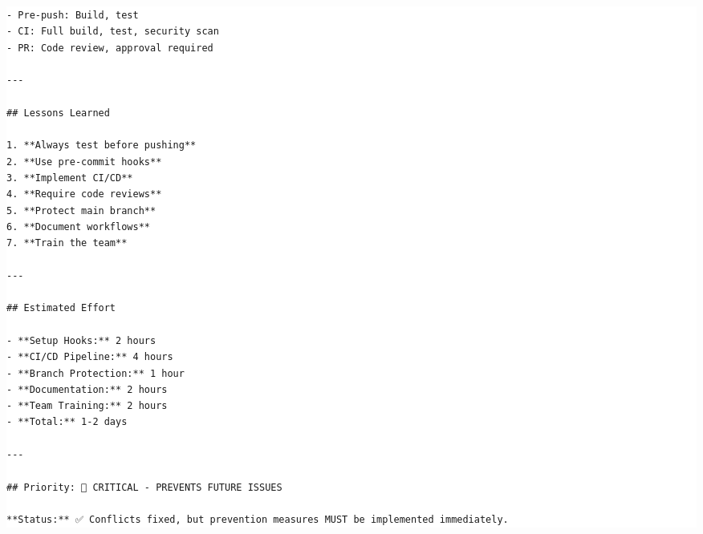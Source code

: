 ```
- Pre-push: Build, test
- CI: Full build, test, security scan
- PR: Code review, approval required

---

## Lessons Learned

1. **Always test before pushing**
2. **Use pre-commit hooks**
3. **Implement CI/CD**
4. **Require code reviews**
5. **Protect main branch**
6. **Document workflows**
7. **Train the team**

---

## Estimated Effort

- **Setup Hooks:** 2 hours
- **CI/CD Pipeline:** 4 hours
- **Branch Protection:** 1 hour
- **Documentation:** 2 hours
- **Team Training:** 2 hours
- **Total:** 1-2 days

---

## Priority: 🔴 CRITICAL - PREVENTS FUTURE ISSUES

**Status:** ✅ Conflicts fixed, but prevention measures MUST be implemented immediately.

